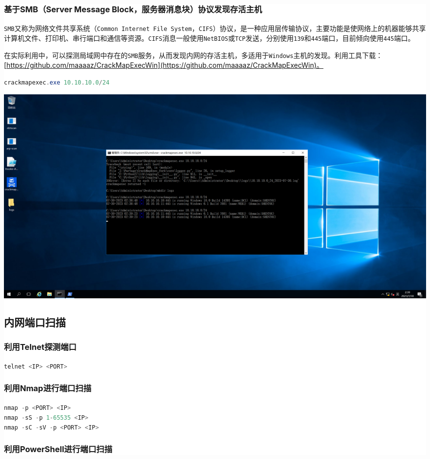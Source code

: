 ### 基于SMB（Server Message Block，服务器消息块）协议发现存活主机

`SMB`又称为网络文件共享系统（`Common Internet File System`，`CIFS`）协议，是一种应用层传输协议，主要功能是使网络上的机器能够共享计算机文件、打印机、串行端口和通信等资源。`CIFS`消息一般使用`NetBIOS`或`TCP`发送，分别使用`139`和`445`端口，目前倾向使用`445`端口。

在实际利用中，可以探测局域网中存在的`SMB`服务，从而发现内网的存活主机，多适用于`Windows`主机的发现。利用工具下载：[https://github.com/maaaaz/CrackMapExecWin](https://github.com/maaaaz/CrackMapExecWin)。

```powershell
crackmapexec.exe 10.10.10.0/24
```

![Untitled](%E5%86%85%E7%BD%91%E4%BF%A1%E6%81%AF%E6%90%9C%E9%9B%86%20e8733b02d1614977972a074a690afd8e/Untitled%204.png)

## 内网端口扫描

### 利用Telnet探测端口

```powershell
telnet <IP> <PORT>
```

### 利用Nmap进行端口扫描

```powershell
nmap -p <PORT> <IP>
nmap -sS -p 1-65535 <IP>
nmap -sC -sV -p <PORT> <IP>
```

### 利用PowerShell进行端口扫描

